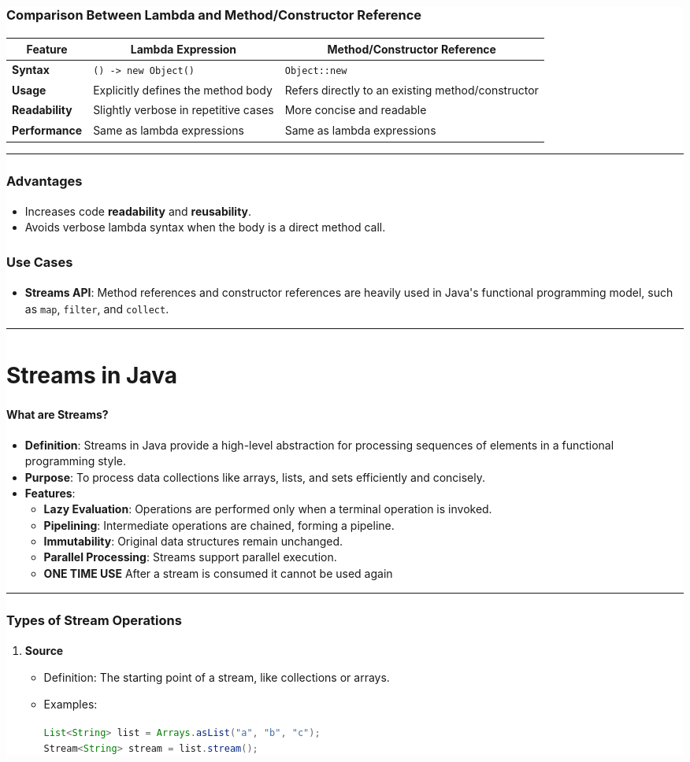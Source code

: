 
### **Comparison Between Lambda and Method/Constructor Reference**

|**Feature**|**Lambda Expression**|**Method/Constructor Reference**|
|---|---|---|
|**Syntax**|`() -> new Object()`|`Object::new`|
|**Usage**|Explicitly defines the method body|Refers directly to an existing method/constructor|
|**Readability**|Slightly verbose in repetitive cases|More concise and readable|
|**Performance**|Same as lambda expressions|Same as lambda expressions|

---

### **Advantages**

- Increases code **readability** and **reusability**.
- Avoids verbose lambda syntax when the body is a direct method call.

### **Use Cases**

- **Streams API**: Method references and constructor references are heavily used in Java's functional programming model, such as `map`, `filter`, and `collect`.

--- 
# **Streams in Java**

#### **What are Streams?**

- **Definition**: Streams in Java provide a high-level abstraction for processing sequences of elements in a functional programming style.
- **Purpose**: To process data collections like arrays, lists, and sets efficiently and concisely.
- **Features**:
    - **Lazy Evaluation**: Operations are performed only when a terminal operation is invoked.
    - **Pipelining**: Intermediate operations are chained, forming a pipeline.
    - **Immutability**: Original data structures remain unchanged.
    - **Parallel Processing**: Streams support parallel execution.
    - **ONE TIME USE** After a stream is consumed it cannot be used again

---

### **Types of Stream Operations**

1. **Source**
    
    - Definition: The starting point of a stream, like collections or arrays.
    - Examples:
        
        ```java
        List<String> list = Arrays.asList("a", "b", "c");
        Stream<String> stream = list.stream();
        ```
        